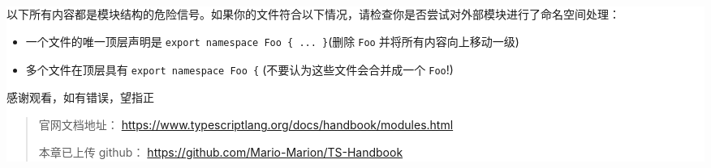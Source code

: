 以下所有内容都是模块结构的危险信号。如果你的文件符合以下情况，请检查你是否尝试对外部模块进行了命名空间处理：

* 一个文件的唯一顶层声明是 `export namespace Foo { ... }`(删除 `Foo` 并将所有内容向上移动一级)

* 多个文件在顶层具有 `export namespace Foo {` (不要认为这些文件会合并成一个 `Foo`!)

感谢观看，如有错误，望指正

> 官网文档地址： <https://www.typescriptlang.org/docs/handbook/modules.html>
>
> 本章已上传 github： <https://github.com/Mario-Marion/TS-Handbook>